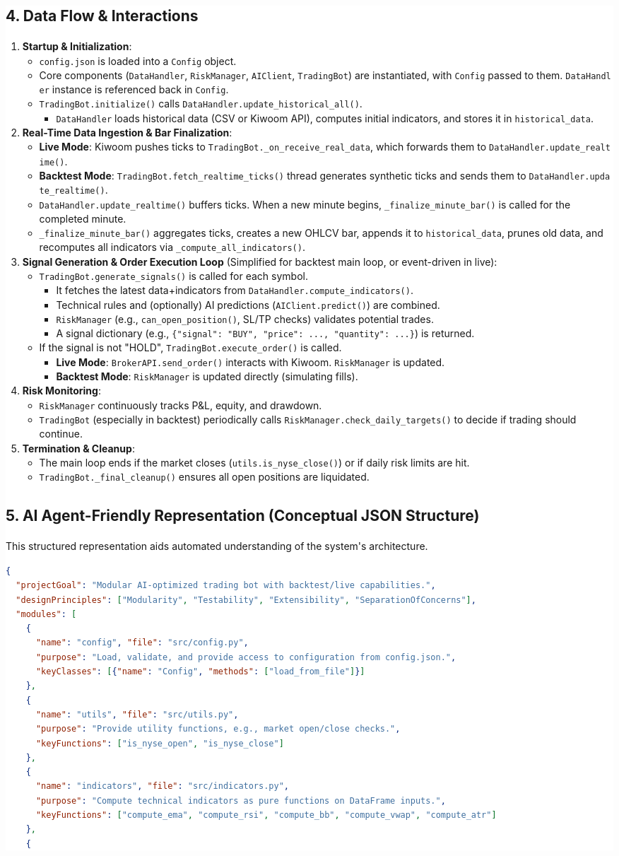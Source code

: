 ## 4. Data Flow & Interactions

1.  **Startup & Initialization**:
    *   `config.json` is loaded into a `Config` object.
    *   Core components (`DataHandler`, `RiskManager`, `AIClient`, `TradingBot`) are instantiated, with `Config` passed to them. `DataHandler` instance is referenced back in `Config`.
    *   `TradingBot.initialize()` calls `DataHandler.update_historical_all()`.
        *   `DataHandler` loads historical data (CSV or Kiwoom API), computes initial indicators, and stores it in `historical_data`.
2.  **Real-Time Data Ingestion & Bar Finalization**:
    *   **Live Mode**: Kiwoom pushes ticks to `TradingBot._on_receive_real_data`, which forwards them to `DataHandler.update_realtime()`.
    *   **Backtest Mode**: `TradingBot.fetch_realtime_ticks()` thread generates synthetic ticks and sends them to `DataHandler.update_realtime()`.
    *   `DataHandler.update_realtime()` buffers ticks. When a new minute begins, `_finalize_minute_bar()` is called for the completed minute.
    *   `_finalize_minute_bar()` aggregates ticks, creates a new OHLCV bar, appends it to `historical_data`, prunes old data, and recomputes all indicators via `_compute_all_indicators()`.
3.  **Signal Generation & Order Execution Loop** (Simplified for backtest main loop, or event-driven in live):
    *   `TradingBot.generate_signals()` is called for each symbol.
        *   It fetches the latest data+indicators from `DataHandler.compute_indicators()`.
        *   Technical rules and (optionally) AI predictions (`AIClient.predict()`) are combined.
        *   `RiskManager` (e.g., `can_open_position()`, SL/TP checks) validates potential trades.
        *   A signal dictionary (e.g., `{"signal": "BUY", "price": ..., "quantity": ...}`) is returned.
    *   If the signal is not "HOLD", `TradingBot.execute_order()` is called.
        *   **Live Mode**: `BrokerAPI.send_order()` interacts with Kiwoom. `RiskManager` is updated.
        *   **Backtest Mode**: `RiskManager` is updated directly (simulating fills).
4.  **Risk Monitoring**:
    *   `RiskManager` continuously tracks P&L, equity, and drawdown.
    *   `TradingBot` (especially in backtest) periodically calls `RiskManager.check_daily_targets()` to decide if trading should continue.
5.  **Termination & Cleanup**:
    *   The main loop ends if the market closes (`utils.is_nyse_close()`) or if daily risk limits are hit.
    *   `TradingBot._final_cleanup()` ensures all open positions are liquidated.

## 5. AI Agent-Friendly Representation (Conceptual JSON Structure)

This structured representation aids automated understanding of the system's architecture.

```json
{
  "projectGoal": "Modular AI-optimized trading bot with backtest/live capabilities.",
  "designPrinciples": ["Modularity", "Testability", "Extensibility", "SeparationOfConcerns"],
  "modules": [
    {
      "name": "config", "file": "src/config.py",
      "purpose": "Load, validate, and provide access to configuration from config.json.",
      "keyClasses": [{"name": "Config", "methods": ["load_from_file"]}]
    },
    {
      "name": "utils", "file": "src/utils.py",
      "purpose": "Provide utility functions, e.g., market open/close checks.",
      "keyFunctions": ["is_nyse_open", "is_nyse_close"]
    },
    {
      "name": "indicators", "file": "src/indicators.py",
      "purpose": "Compute technical indicators as pure functions on DataFrame inputs.",
      "keyFunctions": ["compute_ema", "compute_rsi", "compute_bb", "compute_vwap", "compute_atr"]
    },
    {
```